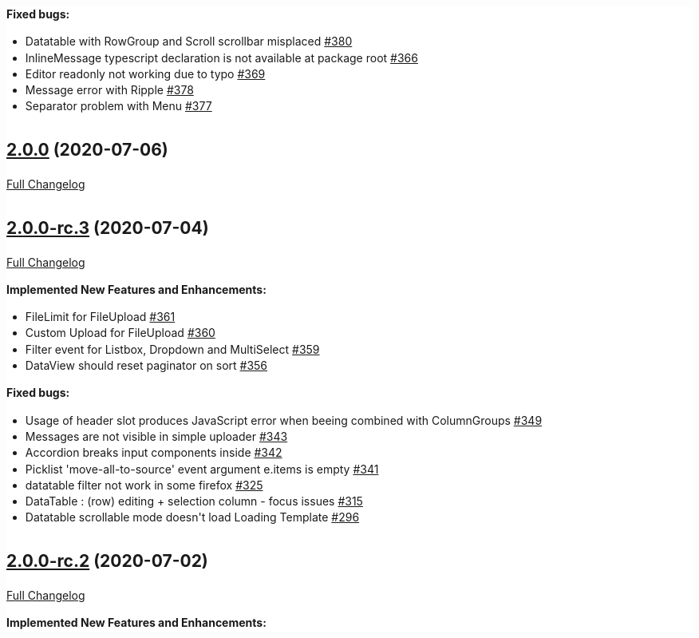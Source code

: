 **Fixed bugs:**

- Datatable with RowGroup and Scroll scrollbar misplaced [\#380](https://github.com/primefaces/primevue/issues/380)
- InlineMessage typescript declaration is not available at package root [\#366](https://github.com/primefaces/primevue/issues/366)
- Editor readonly not working due to typo  [\#369](https://github.com/primefaces/primevue/issues/369)
- Message error with Ripple [\#378](https://github.com/primefaces/primevue/issues/378)
- Separator problem with Menu [\#377](https://github.com/primefaces/primevue/issues/377)

## [2.0.0](https://github.com/primefaces/primevue/tree/2.0.0) (2020-07-06)

[Full Changelog](https://github.com/primefaces/primevue/compare/2.0.0-rc.3...2.0.0)

## [2.0.0-rc.3](https://github.com/primefaces/primevue/tree/2.0.0-rc.3) (2020-07-04)

[Full Changelog](https://github.com/primefaces/primevue/compare/2.0.0-rc.2...2.0.0-rc.3)

**Implemented New Features and Enhancements:**

- FileLimit for FileUpload [\#361](https://github.com/primefaces/primevue/issues/361)
- Custom Upload for FileUpload [\#360](https://github.com/primefaces/primevue/issues/360)
- Filter event for Listbox, Dropdown and MultiSelect [\#359](https://github.com/primefaces/primevue/issues/359)
- DataView should reset paginator on sort [\#356](https://github.com/primefaces/primevue/issues/356)

**Fixed bugs:**

- Usage of header slot produces JavaScript error when beeing combined with ColumnGroups [\#349](https://github.com/primefaces/primevue/issues/349)
- Messages are not visible in simple uploader [\#343](https://github.com/primefaces/primevue/issues/343)
- Accordion breaks input components inside [\#342](https://github.com/primefaces/primevue/issues/342)
- Picklist 'move-all-to-source' event  argument e.items is empty [\#341](https://github.com/primefaces/primevue/issues/341)
- datatable filter not work in some firefox [\#325](https://github.com/primefaces/primevue/issues/325)
- DataTable : \(row\) editing + selection column - focus issues [\#315](https://github.com/primefaces/primevue/issues/315)
- Datatable scrollable mode doesn't load Loading Template [\#296](https://github.com/primefaces/primevue/issues/296)

## [2.0.0-rc.2](https://github.com/primefaces/primevue/tree/2.0.0-rc.2) (2020-07-02)

[Full Changelog](https://github.com/primefaces/primevue/compare/2.0.0-rc.1...2.0.0-rc.2)

**Implemented New Features and Enhancements:**
